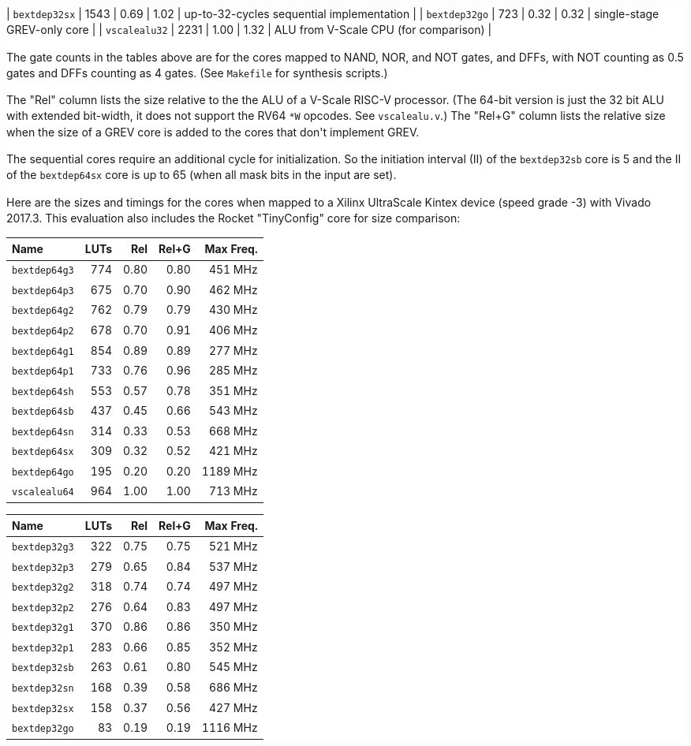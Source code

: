 | `bextdep32sx` |   1543 |   0.69 |   1.02 | up-to-32-cycles sequential implementation |
| `bextdep32go` |    723 |   0.32 |   0.32 | single-stage GREV-only core               |
| `vscalealu32` |   2231 |   1.00 |   1.32 | ALU from V-Scale CPU (for comparison)     |

The gate counts in the tables above are for the cores mapped to NAND, NOR, and
NOT gates, and DFFs, with NOT counting as 0.5 gates and DFFs counting as 4
gates. (See `Makefile` for synthesis scripts.)

The "Rel" column lists the size relative to the the ALU of a V-Scale RISC-V
processor. (The 64-bit version is just the 32 bit ALU with extended bit-width,
it does not support the RV64 `*W` opcodes. See `vscalealu.v`.) The "Rel+G"
column lists the relative size when the size of a GREV core is added to the
cores that don't implement GREV.

The sequential cores require an additional cycle for initialization. So the
initiation interval (II) of the `bextdep32sb` core is 5 and the II of the
`bextdep64sx` core is up to 65 (when all mask bits in the input are set).

Here are the sizes and timings for the cores when mapped to a Xilinx UltraScale
Kintex device (speed grade -3) with Vivado 2017.3. This evaluation also includes
the Rocket "TinyConfig" core for size comparison:

| Name          |   LUTs |    Rel |  Rel+G | Max Freq. |
|:------------- | ------:| ------:| ------:| ---------:|
| `bextdep64g3` |    774 |   0.80 |   0.80 |   451 MHz |
| `bextdep64p3` |    675 |   0.70 |   0.90 |   462 MHz |
| `bextdep64g2` |    762 |   0.79 |   0.79 |   430 MHz |
| `bextdep64p2` |    678 |   0.70 |   0.91 |   406 MHz |
| `bextdep64g1` |    854 |   0.89 |   0.89 |   277 MHz |
| `bextdep64p1` |    733 |   0.76 |   0.96 |   285 MHz |
| `bextdep64sh` |    553 |   0.57 |   0.78 |   351 MHz |
| `bextdep64sb` |    437 |   0.45 |   0.66 |   543 MHz |
| `bextdep64sn` |    314 |   0.33 |   0.53 |   668 MHz |
| `bextdep64sx` |    309 |   0.32 |   0.52 |   421 MHz |
| `bextdep64go` |    195 |   0.20 |   0.20 |  1189 MHz |
| `vscalealu64` |    964 |   1.00 |   1.00 |   713 MHz |

| Name          |   LUTs |    Rel |  Rel+G | Max Freq. |
|:------------- | ------:| ------:| ------:| ---------:|
| `bextdep32g3` |    322 |   0.75 |   0.75 |   521 MHz |
| `bextdep32p3` |    279 |   0.65 |   0.84 |   537 MHz |
| `bextdep32g2` |    318 |   0.74 |   0.74 |   497 MHz |
| `bextdep32p2` |    276 |   0.64 |   0.83 |   497 MHz |
| `bextdep32g1` |    370 |   0.86 |   0.86 |   350 MHz |
| `bextdep32p1` |    283 |   0.66 |   0.85 |   352 MHz |
| `bextdep32sb` |    263 |   0.61 |   0.80 |   545 MHz |
| `bextdep32sn` |    168 |   0.39 |   0.58 |   686 MHz |
| `bextdep32sx` |    158 |   0.37 |   0.56 |   427 MHz |
| `bextdep32go` |     83 |   0.19 |   0.19 |  1116 MHz |